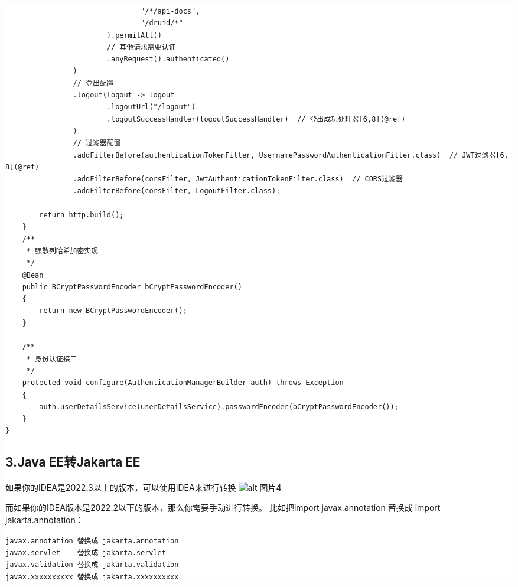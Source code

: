 ```
                                "/*/api-docs",
                                "/druid/*"
                        ).permitAll()
                        // 其他请求需要认证
                        .anyRequest().authenticated()
                )
                // 登出配置
                .logout(logout -> logout
                        .logoutUrl("/logout")
                        .logoutSuccessHandler(logoutSuccessHandler)  // 登出成功处理器[6,8](@ref)
                )
                // 过滤器配置
                .addFilterBefore(authenticationTokenFilter, UsernamePasswordAuthenticationFilter.class)  // JWT过滤器[6,8](@ref)
                .addFilterBefore(corsFilter, JwtAuthenticationTokenFilter.class)  // CORS过滤器
                .addFilterBefore(corsFilter, LogoutFilter.class);

        return http.build();
    }
    /**
     * 强散列哈希加密实现
     */
    @Bean
    public BCryptPasswordEncoder bCryptPasswordEncoder()
    {
        return new BCryptPasswordEncoder();
    }

    /**
     * 身份认证接口
     */
    protected void configure(AuthenticationManagerBuilder auth) throws Exception
    {
        auth.userDetailsService(userDetailsService).passwordEncoder(bCryptPasswordEncoder());
    }
}
```

## 3.Java EE转Jakarta EE
如果你的IDEA是2022.3以上的版本，可以使用IDEA来进行转换
![alt 图片4](/img/5/4.png)

而如果你的IDEA版本是2022.2以下的版本，那么你需要手动进行转换。
比如把import javax.annotation 替换成 import jakarta.annotation：

```
javax.annotation 替换成 jakarta.annotation
javax.servlet    替换成 jakarta.servlet
javax.validation 替换成 jakarta.validation
javax.xxxxxxxxxx 替换成 jakarta.xxxxxxxxxx
```
